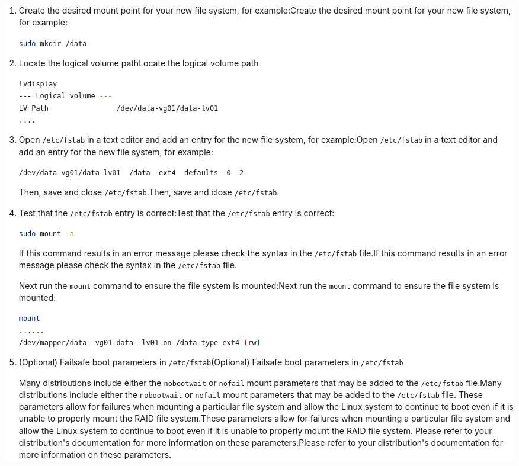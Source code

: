 1. <span data-ttu-id="a5b49-145">Create the desired mount point for your new file system, for example:</span><span class="sxs-lookup"><span data-stu-id="a5b49-145">Create the desired mount point for your new file system, for example:</span></span>

    ```bash  
    sudo mkdir /data
    ```

2. <span data-ttu-id="a5b49-146">Locate the logical volume path</span><span class="sxs-lookup"><span data-stu-id="a5b49-146">Locate the logical volume path</span></span>

    ```bash    
    lvdisplay
    --- Logical volume ---
    LV Path                /dev/data-vg01/data-lv01
    ....
    ```

3. <span data-ttu-id="a5b49-147">Open `/etc/fstab` in a text editor and add an entry for the new file system, for example:</span><span class="sxs-lookup"><span data-stu-id="a5b49-147">Open `/etc/fstab` in a text editor and add an entry for the new file system, for example:</span></span>

    ```bash    
    /dev/data-vg01/data-lv01  /data  ext4  defaults  0  2
    ```   
    <span data-ttu-id="a5b49-148">Then, save and close `/etc/fstab`.</span><span class="sxs-lookup"><span data-stu-id="a5b49-148">Then, save and close `/etc/fstab`.</span></span>

4. <span data-ttu-id="a5b49-149">Test that the `/etc/fstab` entry is correct:</span><span class="sxs-lookup"><span data-stu-id="a5b49-149">Test that the `/etc/fstab` entry is correct:</span></span>

    ```bash    
    sudo mount -a
    ```

    <span data-ttu-id="a5b49-150">If this command results in an error message please check the syntax in the `/etc/fstab` file.</span><span class="sxs-lookup"><span data-stu-id="a5b49-150">If this command results in an error message please check the syntax in the `/etc/fstab` file.</span></span>
   
    <span data-ttu-id="a5b49-151">Next run the `mount` command to ensure the file system is mounted:</span><span class="sxs-lookup"><span data-stu-id="a5b49-151">Next run the `mount` command to ensure the file system is mounted:</span></span>

    ```bash    
    mount
    ......
    /dev/mapper/data--vg01-data--lv01 on /data type ext4 (rw)
    ```

5. <span data-ttu-id="a5b49-152">(Optional) Failsafe boot parameters in `/etc/fstab`</span><span class="sxs-lookup"><span data-stu-id="a5b49-152">(Optional) Failsafe boot parameters in `/etc/fstab`</span></span>
   
    <span data-ttu-id="a5b49-153">Many distributions include either the `nobootwait` or `nofail` mount parameters that may be added to the `/etc/fstab` file.</span><span class="sxs-lookup"><span data-stu-id="a5b49-153">Many distributions include either the `nobootwait` or `nofail` mount parameters that may be added to the `/etc/fstab` file.</span></span> <span data-ttu-id="a5b49-154">These parameters allow for failures when mounting a particular file system and allow the Linux system to continue to boot even if it is unable to properly mount the RAID file system.</span><span class="sxs-lookup"><span data-stu-id="a5b49-154">These parameters allow for failures when mounting a particular file system and allow the Linux system to continue to boot even if it is unable to properly mount the RAID file system.</span></span> <span data-ttu-id="a5b49-155">Please refer to your distribution's documentation for more information on these parameters.</span><span class="sxs-lookup"><span data-stu-id="a5b49-155">Please refer to your distribution's documentation for more information on these parameters.</span></span>
   